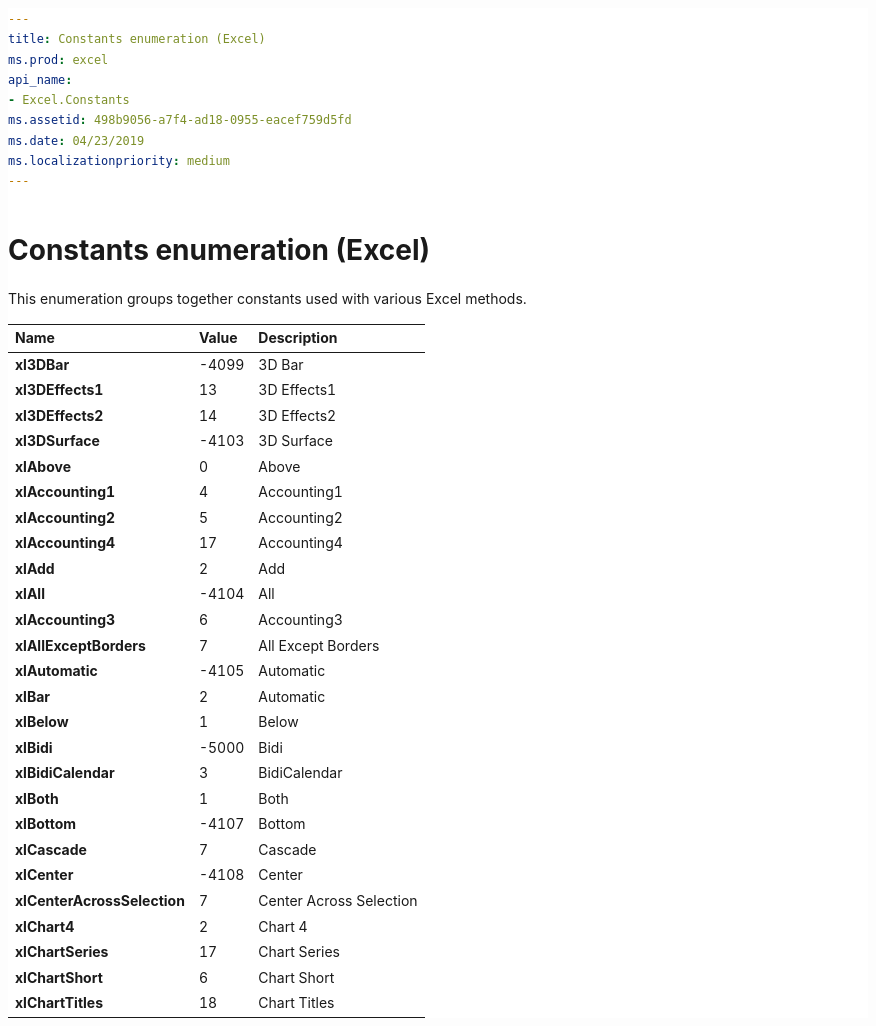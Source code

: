 ```yaml
---
title: Constants enumeration (Excel)
ms.prod: excel
api_name:
- Excel.Constants
ms.assetid: 498b9056-a7f4-ad18-0955-eacef759d5fd
ms.date: 04/23/2019
ms.localizationpriority: medium
---
```



# Constants enumeration (Excel)

This enumeration groups together constants used with various Excel methods.

|Name|Value|Description|
|:-----|:-----|:-----|
| **xl3DBar**|-4099|3D Bar|
| **xl3DEffects1**|13|3D Effects1|
| **xl3DEffects2**|14|3D Effects2|
| **xl3DSurface**|-4103|3D Surface|
| **xlAbove**|0|Above|
| **xlAccounting1**|4|Accounting1|
| **xlAccounting2**|5|Accounting2|
| **xlAccounting4**|17|Accounting4|
| **xlAdd**|2|Add|
| **xlAll**|-4104|All|
| **xlAccounting3**|6|Accounting3|
| **xlAllExceptBorders**|7|All Except Borders|
| **xlAutomatic**|-4105|Automatic|
| **xlBar**|2|Automatic|
| **xlBelow**|1|Below|
| **xlBidi**|-5000|Bidi|
| **xlBidiCalendar**|3|BidiCalendar|
| **xlBoth**|1|Both|
| **xlBottom**|-4107|Bottom|
| **xlCascade**|7|Cascade|
| **xlCenter**|-4108|Center|
| **xlCenterAcrossSelection**|7|Center Across Selection|
| **xlChart4**|2|Chart 4|
| **xlChartSeries**|17|Chart Series|
| **xlChartShort**|6|Chart Short|
| **xlChartTitles**|18|Chart Titles|